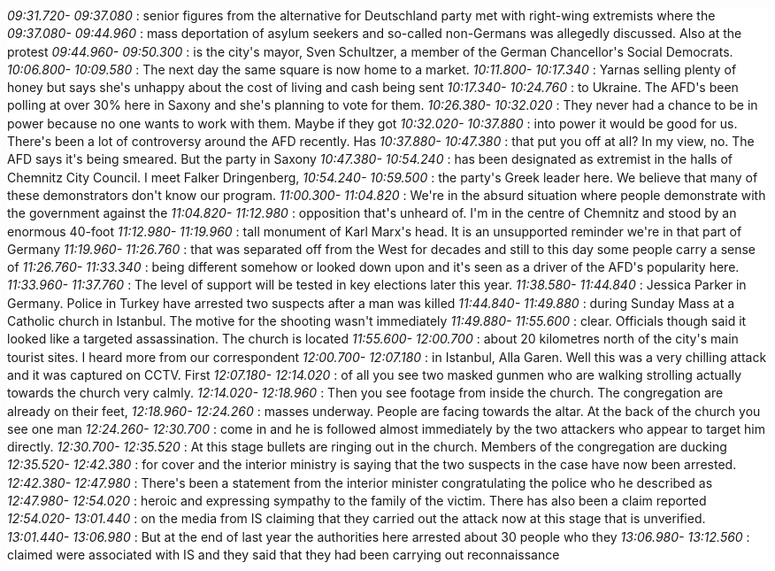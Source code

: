 *09:31.720- 09:37.080* :  senior figures from the alternative for Deutschland party met with right-wing extremists where the
*09:37.080- 09:44.960* :  mass deportation of asylum seekers and so-called non-Germans was allegedly discussed. Also at the protest
*09:44.960- 09:50.300* :  is the city's mayor, Sven Schultzer, a member of the German Chancellor's Social Democrats.
*10:06.800- 10:09.580* :  The next day the same square is now home to a market.
*10:11.800- 10:17.340* :  Yarnas selling plenty of honey but says she's unhappy about the cost of living and cash being sent
*10:17.340- 10:24.760* :  to Ukraine. The AFD's been polling at over 30% here in Saxony and she's planning to vote for them.
*10:26.380- 10:32.020* :  They never had a chance to be in power because no one wants to work with them. Maybe if they got
*10:32.020- 10:37.880* :  into power it would be good for us. There's been a lot of controversy around the AFD recently. Has
*10:37.880- 10:47.380* :  that put you off at all? In my view, no. The AFD says it's being smeared. But the party in Saxony
*10:47.380- 10:54.240* :  has been designated as extremist in the halls of Chemnitz City Council. I meet Falker Dringenberg,
*10:54.240- 10:59.500* :  the party's Greek leader here. We believe that many of these demonstrators don't know our program.
*11:00.300- 11:04.820* :  We're in the absurd situation where people demonstrate with the government against the
*11:04.820- 11:12.980* :  opposition that's unheard of. I'm in the centre of Chemnitz and stood by an enormous 40-foot
*11:12.980- 11:19.960* :  tall monument of Karl Marx's head. It is an unsupported reminder we're in that part of Germany
*11:19.960- 11:26.760* :  that was separated off from the West for decades and still to this day some people carry a sense of
*11:26.760- 11:33.340* :  being different somehow or looked down upon and it's seen as a driver of the AFD's popularity here.
*11:33.960- 11:37.760* :  The level of support will be tested in key elections later this year.
*11:38.580- 11:44.840* :  Jessica Parker in Germany. Police in Turkey have arrested two suspects after a man was killed
*11:44.840- 11:49.880* :  during Sunday Mass at a Catholic church in Istanbul. The motive for the shooting wasn't immediately
*11:49.880- 11:55.600* :  clear. Officials though said it looked like a targeted assassination. The church is located
*11:55.600- 12:00.700* :  about 20 kilometres north of the city's main tourist sites. I heard more from our correspondent
*12:00.700- 12:07.180* :  in Istanbul, Alla Garen. Well this was a very chilling attack and it was captured on CCTV. First
*12:07.180- 12:14.020* :  of all you see two masked gunmen who are walking strolling actually towards the church very calmly.
*12:14.020- 12:18.960* :  Then you see footage from inside the church. The congregation are already on their feet,
*12:18.960- 12:24.260* :  masses underway. People are facing towards the altar. At the back of the church you see one man
*12:24.260- 12:30.700* :  come in and he is followed almost immediately by the two attackers who appear to target him directly.
*12:30.700- 12:35.520* :  At this stage bullets are ringing out in the church. Members of the congregation are ducking
*12:35.520- 12:42.380* :  for cover and the interior ministry is saying that the two suspects in the case have now been arrested.
*12:42.380- 12:47.980* :  There's been a statement from the interior minister congratulating the police who he described as
*12:47.980- 12:54.020* :  heroic and expressing sympathy to the family of the victim. There has also been a claim reported
*12:54.020- 13:01.440* :  on the media from IS claiming that they carried out the attack now at this stage that is unverified.
*13:01.440- 13:06.980* :  But at the end of last year the authorities here arrested about 30 people who they
*13:06.980- 13:12.560* :  claimed were associated with IS and they said that they had been carrying out reconnaissance